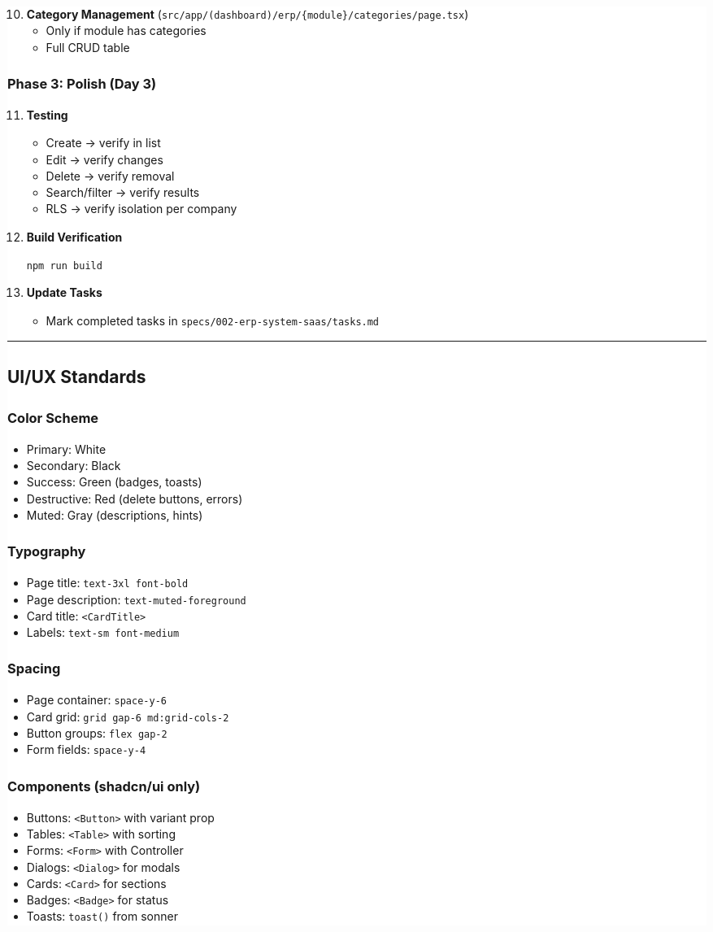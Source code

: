 10. **Category Management** (`src/app/(dashboard)/erp/{module}/categories/page.tsx`)
    - Only if module has categories
    - Full CRUD table

### Phase 3: Polish (Day 3)

11. **Testing**
    - Create → verify in list
    - Edit → verify changes
    - Delete → verify removal
    - Search/filter → verify results
    - RLS → verify isolation per company

12. **Build Verification**

    ```powershell
    npm run build
    ```

13. **Update Tasks**
    - Mark completed tasks in `specs/002-erp-system-saas/tasks.md`

---

## UI/UX Standards

### Color Scheme

- Primary: White
- Secondary: Black
- Success: Green (badges, toasts)
- Destructive: Red (delete buttons, errors)
- Muted: Gray (descriptions, hints)

### Typography

- Page title: `text-3xl font-bold`
- Page description: `text-muted-foreground`
- Card title: `<CardTitle>`
- Labels: `text-sm font-medium`

### Spacing

- Page container: `space-y-6`
- Card grid: `grid gap-6 md:grid-cols-2`
- Button groups: `flex gap-2`
- Form fields: `space-y-4`

### Components (shadcn/ui only)

- Buttons: `<Button>` with variant prop
- Tables: `<Table>` with sorting
- Forms: `<Form>` with Controller
- Dialogs: `<Dialog>` for modals
- Cards: `<Card>` for sections
- Badges: `<Badge>` for status
- Toasts: `toast()` from sonner

